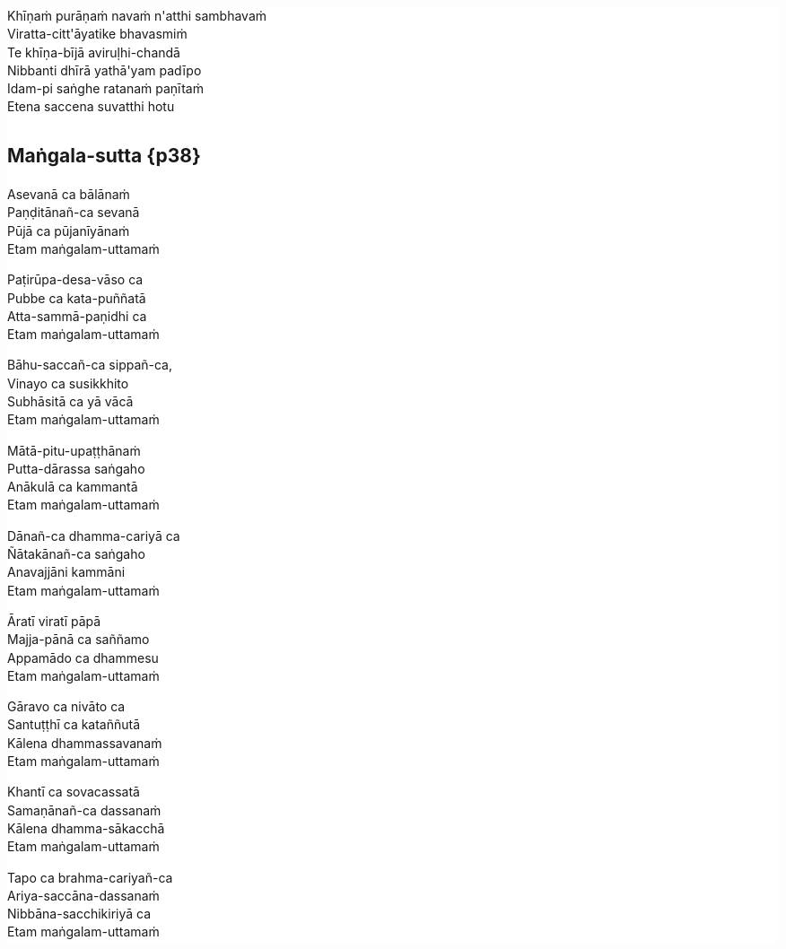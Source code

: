 Khīṇaṁ purāṇaṁ navaṁ n'atthi sambhavaṁ\
Viratta-citt'āyatike bhavasmiṁ\
Te khīṇa-bījā aviruḷhi-chandā\
Nibbanti dhīrā yathā'yam padīpo\
Idam-pi saṅghe ratanaṁ paṇītaṁ\
Etena saccena suvatthi hotu

## Maṅgala-sutta<a id="mangala-sutta"></a> {p38}<a id="p38"></a>

Asevanā ca bālānaṁ\
Paṇḍitānañ-ca sevanā\
Pūjā ca pūjanīyānaṁ\
Etam maṅgalam-uttamaṁ

Paṭirūpa-desa-vāso ca\
Pubbe ca kata-puññatā\
Atta-sammā-paṇidhi ca\
Etam maṅgalam-uttamaṁ

Bāhu-saccañ-ca sippañ-ca,\
Vinayo ca susikkhito\
Subhāsitā ca yā vācā\
Etam maṅgalam-uttamaṁ

Mātā-pitu-upaṭṭhānaṁ\
Putta-dārassa saṅgaho\
Anākulā ca kammantā\
Etam maṅgalam-uttamaṁ

Dānañ-ca dhamma-cariyā ca\
Ñātakānañ-ca saṅgaho\
Anavajjāni kammāni\
Etam maṅgalam-uttamaṁ

Āratī viratī pāpā\
Majja-pānā ca saññamo\
Appamādo ca dhammesu\
Etam maṅgalam-uttamaṁ

Gāravo ca nivāto ca\
Santuṭṭhī ca kataññutā\
Kālena dhammassavanaṁ\
Etam maṅgalam-uttamaṁ

Khantī ca sovacassatā\
Samaṇānañ-ca dassanaṁ\
Kālena dhamma-sākacchā\
Etam maṅgalam-uttamaṁ

Tapo ca brahma-cariyañ-ca\
Ariya-saccāna-dassanaṁ\
Nibbāna-sacchikiriyā ca\
Etam maṅgalam-uttamaṁ
